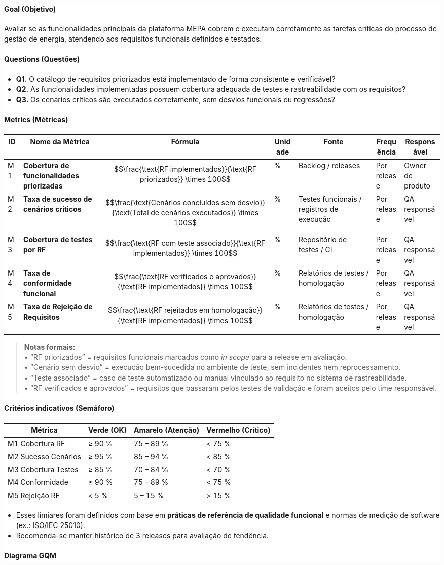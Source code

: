 #### Goal (Objetivo)
Avaliar se as funcionalidades principais da plataforma MEPA cobrem e executam corretamente as tarefas críticas do processo de gestão de energia, atendendo aos requisitos funcionais definidos e testados.

#### Questions (Questões)
- **Q1.** O catálogo de requisitos priorizados está implementado de forma consistente e verificável?  
- **Q2.** As funcionalidades implementadas possuem cobertura adequada de testes e rastreabilidade com os requisitos?  
- **Q3.** Os cenários críticos são executados corretamente, sem desvios funcionais ou regressões?

#### Metrics (Métricas)

| ID  | Nome da Métrica                              | Fórmula                                                                                           | Unidade | Fonte                                | Frequência   | Responsável        |
|-----|-----------------------------------------------|---------------------------------------------------------------------------------------------------|---------|----------------------------------------|-------------|--------------------|
| M1  | **Cobertura de funcionalidades priorizadas**  | $$\frac{\text{RF implementados}}{\text{RF priorizados}} \times 100$$                               | %       | Backlog / releases                     | Por release | Owner de produto   |
| M2  | **Taxa de sucesso de cenários críticos**      | $$\frac{\text{Cenários concluídos sem desvio}}{\text{Total de cenários executados}} \times 100$$  | %       | Testes funcionais / registros de execução | Por release | QA responsável     |
| M3  | **Cobertura de testes por RF**                | $$\frac{\text{RF com teste associado}}{\text{RF implementados}} \times 100$$                       | %       | Repositório de testes / CI             | Por release | QA responsável     |
| M4  | **Taxa de conformidade funcional**            | $$\frac{\text{RF verificados e aprovados}}{\text{RF implementados}} \times 100$$                   | %       | Relatórios de testes / homologação     | Por release | QA responsável     |
| M5  | **Taxa de Rejeição de Requisitos**            | $$\frac{\text{RF rejeitados em homologação}}{\text{RF implementados}} \times 100$$                   | %       | Relatórios de testes / homologação     | Por release | QA responsável     |

> **Notas formais:**  
> • “RF priorizados” = requisitos funcionais marcados como *in scope* para a release em avaliação.  
> • “Cenário sem desvio” = execução bem-sucedida no ambiente de teste, sem incidentes nem reprocessamento.  
> • “Teste associado” = caso de teste automatizado ou manual vinculado ao requisito no sistema de rastreabilidade.  
> • “RF verificados e aprovados” = requisitos que passaram pelos testes de validação e foram aceitos pelo time responsável.

#### Critérios indicativos (Semáforo)

| Métrica | Verde (OK) | Amarelo (Atenção) | Vermelho (Crítico) |
|---------|------------|--------------------|---------------------|
| M1 Cobertura RF       | ≥ 90 %     | 75 – 89 %          | < 75 %              |
| M2 Sucesso Cenários   | ≥ 95 %     | 85 – 94 %          | < 85 %              |
| M3 Cobertura Testes   | ≥ 85 %     | 70 – 84 %          | < 70 %              |
| M4 Conformidade       | ≥ 90 %     | 75 – 89 %          | < 75 %              |
| M5 Rejeição RF        | < 5 %      | 5 – 15 %           | > 15 %              |

- Esses limiares foram definidos com base em **práticas de referência de qualidade funcional** e normas de medição de software (ex.: ISO/IEC 25010).  
- Recomenda-se manter histórico de 3 releases para avaliação de tendência.

#### Diagrama GQM
